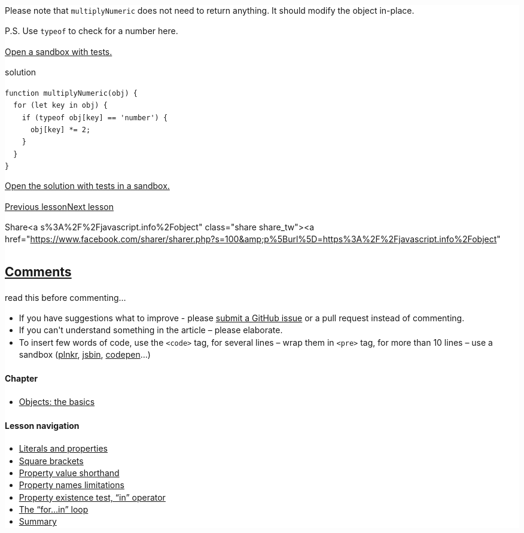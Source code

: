 Please note that `multiplyNumeric` does not need to return anything. It should modify the object in-place.

P.S. Use `typeof` to check for a number here.

[Open a sandbox with tests.](https://plnkr.co/edit/xQj2B2R6LQJPhUrs?p=preview)

solution

    function multiplyNumeric(obj) {
      for (let key in obj) {
        if (typeof obj[key] == 'number') {
          obj[key] *= 2;
        }
      }
    }

[Open the solution with tests in a sandbox.](https://plnkr.co/edit/fuUFVu56QjLsjky0?p=preview)

<a href="object-basics.html" class="page__nav page__nav_prev"><span class="page__nav-text"><span class="page__nav-text-shortcut"></span></span><span class="page__nav-text-alternate">Previous lesson</span></a><a href="object-copy.html" class="page__nav page__nav_next"><span class="page__nav-text"><span class="page__nav-text-shortcut"></span></span><span class="page__nav-text-alternate">Next lesson</span></a>

<span class="share-icons__title">Share</span><a s%3A%2F%2Fjavascript.info%2Fobject" class="share share_tw"></a><a href="https://www.facebook.com/sharer/sharer.php?s=100&amp;p%5Burl%5D=https%3A%2F%2Fjavascript.info%2Fobject" </a>

<a href="tutorial/map.html" class="map">

## <a href="object.html#comments" id="comments">Comments</a>

<span class="comments__read-before-link">read this before commenting…</span>

- If you have suggestions what to improve - please [submit a GitHub issue](https://github.com/javascript-tutorial/en.javascript.info/issues/new) or a pull request instead of commenting.
- If you can't understand something in the article – please elaborate.
- To insert few words of code, use the `<code>` tag, for several lines – wrap them in `<pre>` tag, for more than 10 lines – use a sandbox ([plnkr](https://plnkr.co/edit/?p=preview), [jsbin](https://jsbin.com), [codepen](http://codepen.io)…)

<a href="tutorial/map.html" class="map"></a>

#### Chapter

- <a href="object-basics.html" class="sidebar__link">Objects: the basics</a>

#### Lesson navigation

- <a href="object.html#literals-and-properties" class="sidebar__link">Literals and properties</a>
- <a href="object.html#square-brackets" class="sidebar__link">Square brackets</a>
- <a href="object.html#property-value-shorthand" class="sidebar__link">Property value shorthand</a>
- <a href="object.html#property-names-limitations" class="sidebar__link">Property names limitations</a>
- <a href="object.html#property-existence-test-in-operator" class="sidebar__link">Property existence test, “in” operator</a>
- <a href="object.html#the-for-in-loop" class="sidebar__link">The “for…in” loop</a>
- <a href="object.html#summary" class="sidebar__link">Summary</a>
